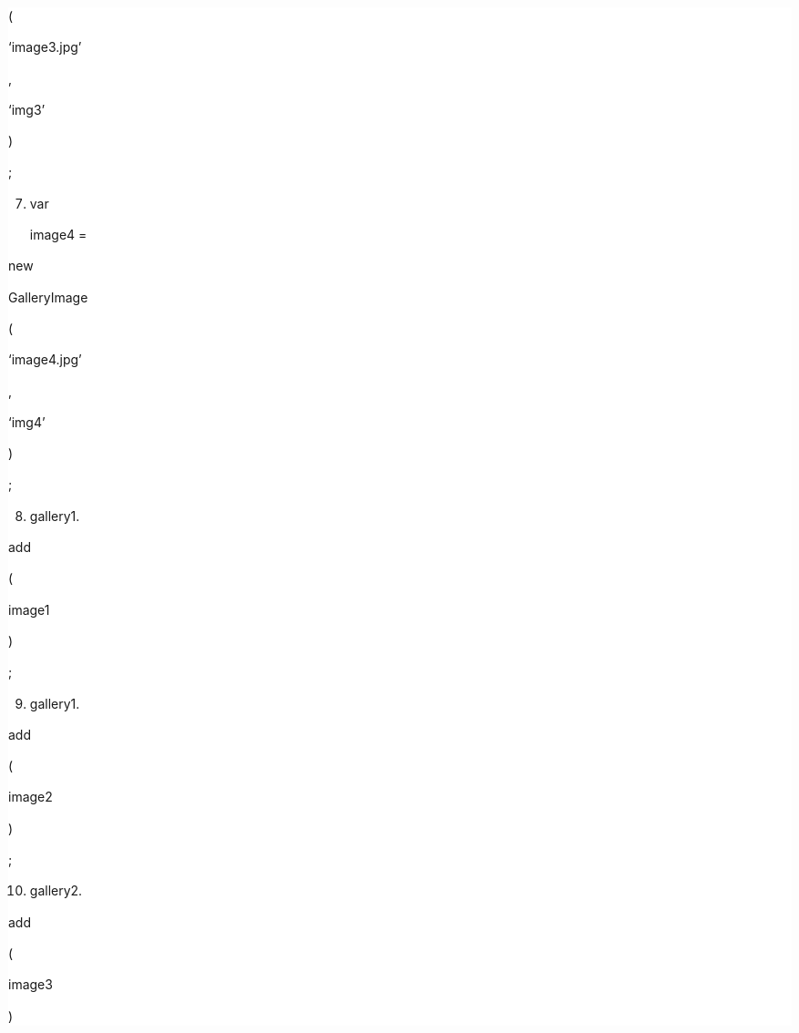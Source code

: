   <span class="br0">(</span>

  <span class="st0">‘image3.jpg’</span>

  , 

  <span class="st0">‘img3’</span>

  <span class="br0">)</span>

  ;

7. <span class="kw2">var</span>

   image4 = 

  <span class="kw2">new</span>

   GalleryImage

  <span class="br0">(</span>

  <span class="st0">‘image4.jpg’</span>

  , 

  <span class="st0">‘img4’</span>

  <span class="br0">)</span>

  ;

8. gallery1.

  <span class="me1">add</span>

  <span class="br0">(</span>

  image1

  <span class="br0">)</span>

  ;

9. gallery1.

  <span class="me1">add</span>

  <span class="br0">(</span>

  image2

  <span class="br0">)</span>

  ;

10. gallery2.

  <span class="me1">add</span>

  <span class="br0">(</span>

  image3

  <span class="br0">)</span>
